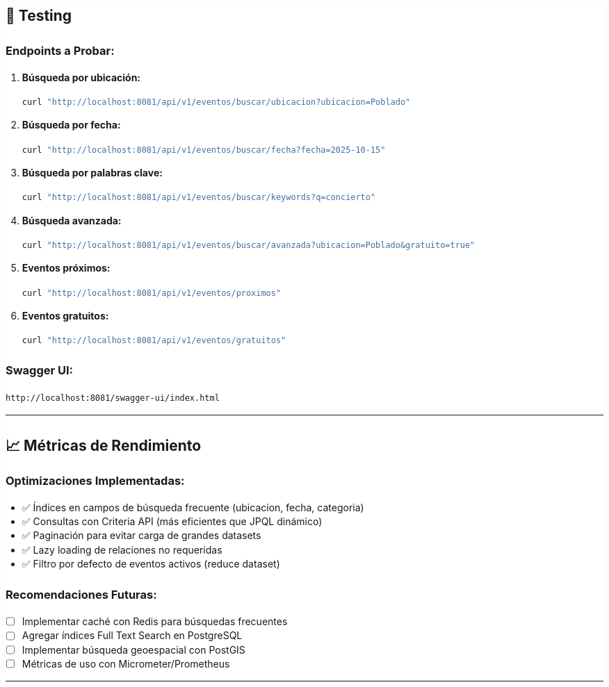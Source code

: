 
## 🧪 Testing

### **Endpoints a Probar:**

1. **Búsqueda por ubicación:**
   ```bash
   curl "http://localhost:8081/api/v1/eventos/buscar/ubicacion?ubicacion=Poblado"
   ```

2. **Búsqueda por fecha:**
   ```bash
   curl "http://localhost:8081/api/v1/eventos/buscar/fecha?fecha=2025-10-15"
   ```

3. **Búsqueda por palabras clave:**
   ```bash
   curl "http://localhost:8081/api/v1/eventos/buscar/keywords?q=concierto"
   ```

4. **Búsqueda avanzada:**
   ```bash
   curl "http://localhost:8081/api/v1/eventos/buscar/avanzada?ubicacion=Poblado&gratuito=true"
   ```

5. **Eventos próximos:**
   ```bash
   curl "http://localhost:8081/api/v1/eventos/proximos"
   ```

6. **Eventos gratuitos:**
   ```bash
   curl "http://localhost:8081/api/v1/eventos/gratuitos"
   ```

### **Swagger UI:**
```
http://localhost:8081/swagger-ui/index.html
```

---

## 📈 Métricas de Rendimiento

### **Optimizaciones Implementadas:**
- ✅ Índices en campos de búsqueda frecuente (ubicacion, fecha, categoria)
- ✅ Consultas con Criteria API (más eficientes que JPQL dinámico)
- ✅ Paginación para evitar carga de grandes datasets
- ✅ Lazy loading de relaciones no requeridas
- ✅ Filtro por defecto de eventos activos (reduce dataset)

### **Recomendaciones Futuras:**
- [ ] Implementar caché con Redis para búsquedas frecuentes
- [ ] Agregar índices Full Text Search en PostgreSQL
- [ ] Implementar búsqueda geoespacial con PostGIS
- [ ] Métricas de uso con Micrometer/Prometheus

---